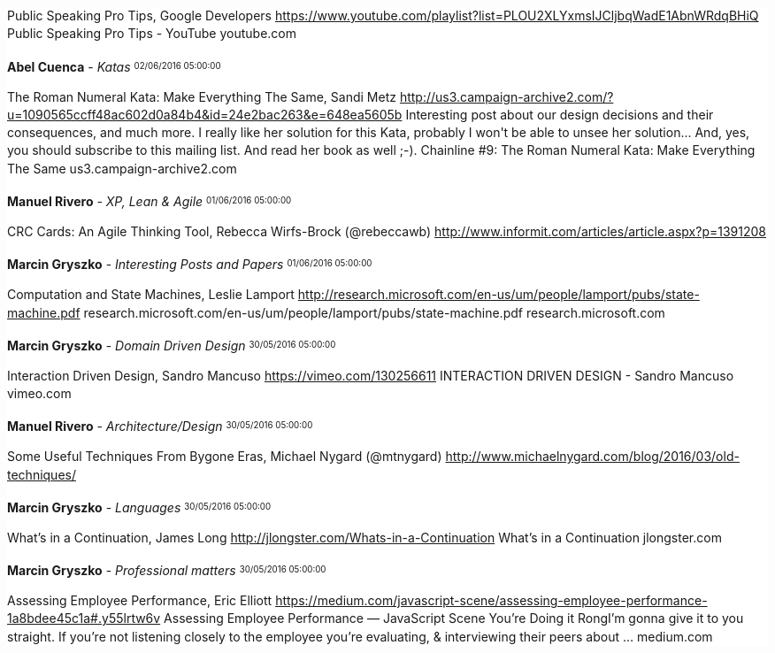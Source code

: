 Public Speaking Pro Tips, Google Developers <a target="_blank" href="https://www.youtube.com/playlist?list=PLOU2XLYxmsIJCljbqWadE1AbnWRdqBHiQ">https://www.youtube.com/playlist?list=PLOU2XLYxmsIJCljbqWadE1AbnWRdqBHiQ</a> Public Speaking Pro Tips - YouTube youtube.com


<strong>Abel Cuenca</strong> - <em>Katas</em> <sup><sub>02/06/2016 05:00:00</sub></sup>

The Roman Numeral Kata: Make Everything The Same, Sandi Metz <a target="_blank" href="http://us3.campaign-archive2.com/?u=1090565ccff48ac602d0a84b4&id=24e2bac263&e=648ea5605b">http://us3.campaign-archive2.com/?u=1090565ccff48ac602d0a84b4&id=24e2bac263&e=648ea5605b</a> Interesting post about our design decisions and their consequences, and much more. I really like her solution for this Kata, probably I won't be able to unsee her solution... And, yes, you should subscribe to this mailing list. And read her book as well ;-). Chainline #9: The Roman Numeral Kata: Make Everything The Same us3.campaign-archive2.com


<strong>Manuel Rivero</strong> - <em>XP, Lean & Agile</em> <sup><sub>01/06/2016 05:00:00</sub></sup>

CRC Cards: An Agile Thinking Tool, Rebecca Wirfs-Brock (@rebeccawb) <a target="_blank" href="http://www.informit.com/articles/article.aspx?p=1391208">http://www.informit.com/articles/article.aspx?p=1391208</a>


<strong>Marcin Gryszko</strong> - <em>Interesting Posts and Papers</em> <sup><sub>01/06/2016 05:00:00</sub></sup>

Computation and State Machines, Leslie Lamport <a target="_blank" href="http://research.microsoft.com/en-us/um/people/lamport/pubs/state-machine.pdf">http://research.microsoft.com/en-us/um/people/lamport/pubs/state-machine.pdf</a> research.microsoft.com/en-us/um/people/lamport/pubs/state-machine.pdf research.microsoft.com


<strong>Marcin Gryszko</strong> - <em>Domain Driven Design</em> <sup><sub>30/05/2016 05:00:00</sub></sup>

Interaction Driven Design, Sandro Mancuso <a target="_blank" href="https://vimeo.com/130256611">https://vimeo.com/130256611</a> INTERACTION DRIVEN DESIGN - Sandro Mancuso vimeo.com


<strong>Manuel Rivero</strong> - <em>Architecture/Design</em> <sup><sub>30/05/2016 05:00:00</sub></sup>

Some Useful Techniques From Bygone Eras, Michael Nygard (@mtnygard) <a target="_blank" href="http://www.michaelnygard.com/blog/2016/03/old-techniques/">http://www.michaelnygard.com/blog/2016/03/old-techniques/</a>


<strong>Marcin Gryszko</strong> - <em>Languages</em> <sup><sub>30/05/2016 05:00:00</sub></sup>

What’s in a Continuation, James Long <a target="_blank" href="http://jlongster.com/Whats-in-a-Continuation">http://jlongster.com/Whats-in-a-Continuation</a> What’s in a Continuation jlongster.com


<strong>Marcin Gryszko</strong> - <em>Professional matters</em> <sup><sub>30/05/2016 05:00:00</sub></sup>

Assessing Employee Performance, Eric Elliott <a target="_blank" href="https://medium.com/javascript-scene/assessing-employee-performance-1a8bdee45c1a#.y55lrtw6v">https://medium.com/javascript-scene/assessing-employee-performance-1a8bdee45c1a#.y55lrtw6v</a> Assessing Employee Performance — JavaScript Scene You’re Doing it RongI’m gonna give it to you straight. If you’re not listening closely to the employee you’re evaluating, & interviewing their peers about … medium.com
